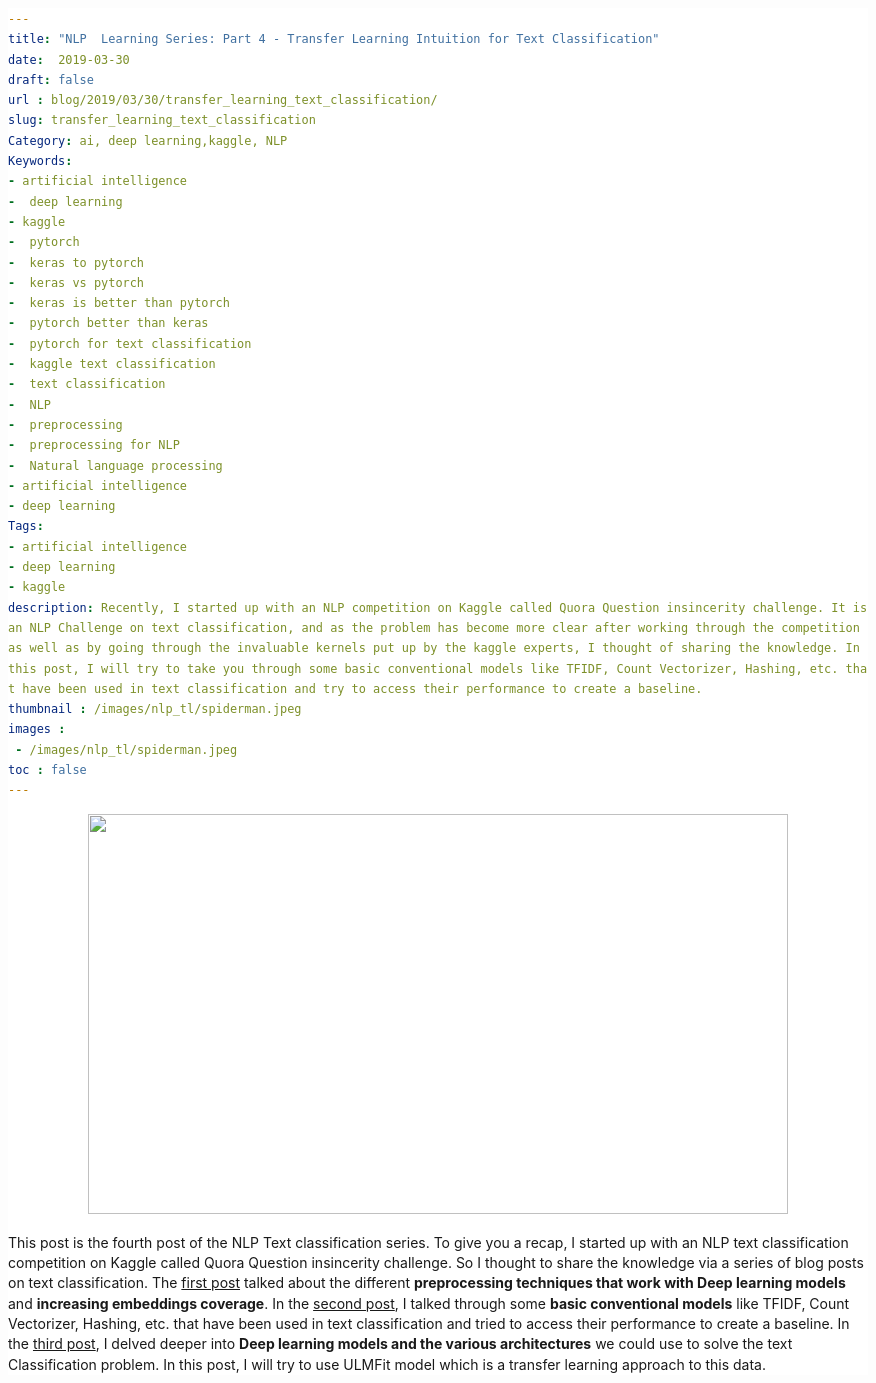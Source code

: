 ```yaml
---
title: "NLP  Learning Series: Part 4 - Transfer Learning Intuition for Text Classification"
date:  2019-03-30
draft: false
url : blog/2019/03/30/transfer_learning_text_classification/
slug: transfer_learning_text_classification
Category: ai, deep learning,kaggle, NLP
Keywords: 
- artificial intelligence
-  deep learning
- kaggle
-  pytorch
-  keras to pytorch
-  keras vs pytorch
-  keras is better than pytorch
-  pytorch better than keras
-  pytorch for text classification
-  kaggle text classification
-  text classification
-  NLP
-  preprocessing
-  preprocessing for NLP
-  Natural language processing
- artificial intelligence
- deep learning
Tags: 
- artificial intelligence
- deep learning
- kaggle
description: Recently, I started up with an NLP competition on Kaggle called Quora Question insincerity challenge. It is an NLP Challenge on text classification, and as the problem has become more clear after working through the competition as well as by going through the invaluable kernels put up by the kaggle experts, I thought of sharing the knowledge. In this post, I will try to take you through some basic conventional models like TFIDF, Count Vectorizer, Hashing, etc. that have been used in text classification and try to access their performance to create a baseline.
thumbnail : /images/nlp_tl/spiderman.jpeg
images :
 - /images/nlp_tl/spiderman.jpeg
toc : false
---
```


<div style="margin-top: 9px; margin-bottom: 10px;">
<center><img src="/images/nlp_tl/spiderman.jpeg"  height="400" width="700" ></center>
</div>

This post is the fourth post of the NLP Text classification series. To give you a recap, I started up with an NLP text classification competition on Kaggle called Quora Question insincerity challenge. So I thought to share the knowledge via a series of blog posts on text classification. The [first post](/blog/2019/01/17/deeplearning_nlp_preprocess/) talked about the different **preprocessing techniques that work with Deep learning models** and **increasing embeddings coverage**. In the [second post](/blog/2019/02/08/deeplearning_nlp_conventional_methods/), I talked through some **basic conventional models** like TFIDF, Count Vectorizer, Hashing, etc. that have been used in text classification and tried to access their performance to create a baseline. In the [third post](/blog/2019/03/09/deeplearning_architectures_text_classification/), I delved deeper into **Deep learning models and the various architectures** we could use to solve the text Classification problem. In this post, I will try to use ULMFit model which is a transfer learning approach to this data.
